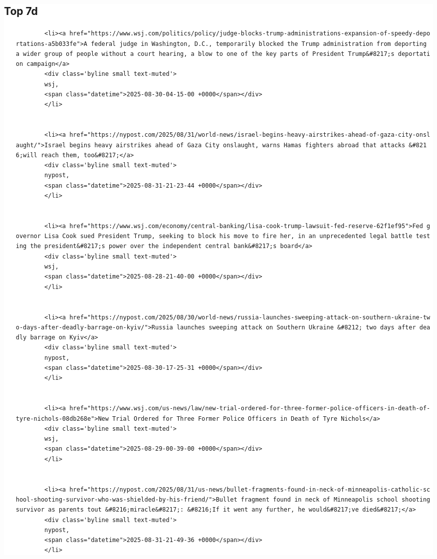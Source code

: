 <div id="top7d" class="col-12">
    <h2>Top 7d</h2>
    <ul>
        
            <li><a href="https://www.wsj.com/politics/policy/judge-blocks-trump-administrations-expansion-of-speedy-deportations-a5b033fe">A federal judge in Washington, D.C., temporarily blocked the Trump administration from deporting a wider group of people without a court hearing, a blow to one of the key parts of President Trump&#8217;s deportation campaign</a>
            <div class='byline small text-muted'>
            wsj, 
            <span class="datetime">2025-08-30-04-15-00 +0000</span></div>
            </li>
        

            <li><a href="https://nypost.com/2025/08/31/world-news/israel-begins-heavy-airstrikes-ahead-of-gaza-city-onslaught/">Israel begins heavy airstrikes ahead of Gaza City onslaught, warns Hamas fighters abroad that attacks &#8216;will reach them, too&#8217;</a>
            <div class='byline small text-muted'>
            nypost, 
            <span class="datetime">2025-08-31-21-23-44 +0000</span></div>
            </li>
        

            <li><a href="https://www.wsj.com/economy/central-banking/lisa-cook-trump-lawsuit-fed-reserve-62f1ef95">Fed governor Lisa Cook sued President Trump, seeking to block his move to fire her, in an unprecedented legal battle testing the president&#8217;s power over the independent central bank&#8217;s board</a>
            <div class='byline small text-muted'>
            wsj, 
            <span class="datetime">2025-08-28-21-40-00 +0000</span></div>
            </li>
        

            <li><a href="https://nypost.com/2025/08/30/world-news/russia-launches-sweeping-attack-on-southern-ukraine-two-days-after-deadly-barrage-on-kyiv/">Russia launches sweeping attack on Southern Ukraine &#8212; two days after deadly barrage on Kyiv</a>
            <div class='byline small text-muted'>
            nypost, 
            <span class="datetime">2025-08-30-17-25-31 +0000</span></div>
            </li>
        

            <li><a href="https://www.wsj.com/us-news/law/new-trial-ordered-for-three-former-police-officers-in-death-of-tyre-nichols-08db268e">New Trial Ordered for Three Former Police Officers in Death of Tyre Nichols</a>
            <div class='byline small text-muted'>
            wsj, 
            <span class="datetime">2025-08-29-00-39-00 +0000</span></div>
            </li>
        

            <li><a href="https://nypost.com/2025/08/31/us-news/bullet-fragments-found-in-neck-of-minneapolis-catholic-school-shooting-survivor-who-was-shielded-by-his-friend/">Bullet fragment found in neck of Minneapolis school shooting survivor as parents tout &#8216;miracle&#8217;: &#8216;If it went any further, he would&#8217;ve died&#8217;</a>
            <div class='byline small text-muted'>
            nypost, 
            <span class="datetime">2025-08-31-21-49-36 +0000</span></div>
            </li>
        